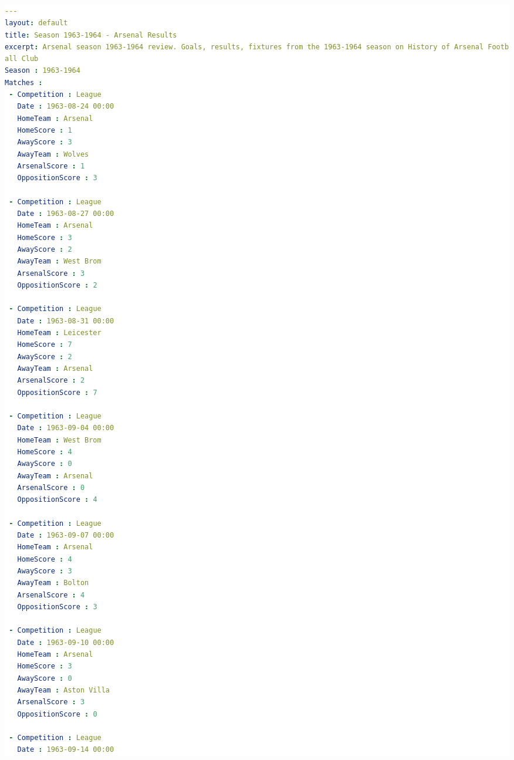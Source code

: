 ```yaml
---
layout: default
title: Season 1963-1964 - Arsenal Results 
excerpt: Arsenal season 1963-1964 review. Goals, results, fixtures from the 1963-1964 season on History of Arsenal Football Club
Season : 1963-1964
Matches :
 - Competition : League
   Date : 1963-08-24 00:00
   HomeTeam : Arsenal
   HomeScore : 1
   AwayScore : 3
   AwayTeam : Wolves
   ArsenalScore : 1
   OppositionScore : 3

 - Competition : League
   Date : 1963-08-27 00:00
   HomeTeam : Arsenal
   HomeScore : 3
   AwayScore : 2
   AwayTeam : West Brom
   ArsenalScore : 3
   OppositionScore : 2

 - Competition : League
   Date : 1963-08-31 00:00
   HomeTeam : Leicester
   HomeScore : 7
   AwayScore : 2
   AwayTeam : Arsenal
   ArsenalScore : 2
   OppositionScore : 7

 - Competition : League
   Date : 1963-09-04 00:00
   HomeTeam : West Brom
   HomeScore : 4
   AwayScore : 0
   AwayTeam : Arsenal
   ArsenalScore : 0
   OppositionScore : 4

 - Competition : League
   Date : 1963-09-07 00:00
   HomeTeam : Arsenal
   HomeScore : 4
   AwayScore : 3
   AwayTeam : Bolton
   ArsenalScore : 4
   OppositionScore : 3

 - Competition : League
   Date : 1963-09-10 00:00
   HomeTeam : Arsenal
   HomeScore : 3
   AwayScore : 0
   AwayTeam : Aston Villa
   ArsenalScore : 3
   OppositionScore : 0

 - Competition : League
   Date : 1963-09-14 00:00
```